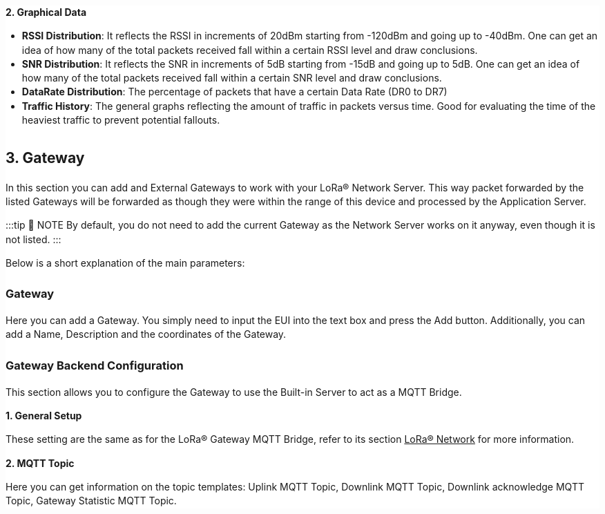 **2. Graphical Data**

- **RSSI Distribution**: It reflects the RSSI in increments of 20dBm starting from -120dBm and going up to -40dBm. One can get an idea of how many of the total packets received fall within a certain RSSI level and draw conclusions.
- **SNR Distribution**: It reflects the SNR in increments of 5dB starting from -15dB and going up to 5dB. One can get an idea of how many of the total packets received fall within a certain SNR level and draw conclusions.
- **DataRate Distribution**: The percentage of packets that have a certain Data Rate (DR0 to DR7)
- **Traffic History**: The general graphs reflecting the amount of traffic in packets versus time. Good for evaluating the time of the heaviest traffic to prevent potential fallouts.

## 3. Gateway

In this section you can add and External Gateways to work with your LoRa® Network Server. This way packet forwarded by the listed Gateways will be forwarded as though they were within the range of this device and processed by the Application Server.

:::tip 📝 NOTE
By default, you do not need to add the current Gateway as the Network Server works on it anyway, even though it is not listed.
:::

<rk-img
  src="/assets/images/user-manual/web-management-platform/25.gateway-settings.jpg"
  width="100%"
  caption="Gateway Settings"
/>

Below is a short explanation of the main parameters:

### Gateway

Here you can add a Gateway. You simply need to input the EUI into the text box and press the Add button. Additionally, you can add a Name, Description and the coordinates of the Gateway.


### Gateway Backend Configuration

This section allows you to configure the Gateway to use the Built-in Server to act as a MQTT Bridge.

**1. General Setup**

These setting are the same as for the LoRa® Gateway MQTT Bridge, refer to its section [LoRa® Network](#lora®-network) for more information.

**2. MQTT Topic**

Here you can get information on the topic templates: Uplink MQTT Topic, Downlink MQTT Topic, Downlink acknowledge MQTT Topic, Gateway Statistic MQTT Topic.

<rk-img
  src="/assets/images/user-manual/web-management-platform/26.gateway-settings2.jpg"
  width="100%"
  caption="Gateway Settings"
/>
